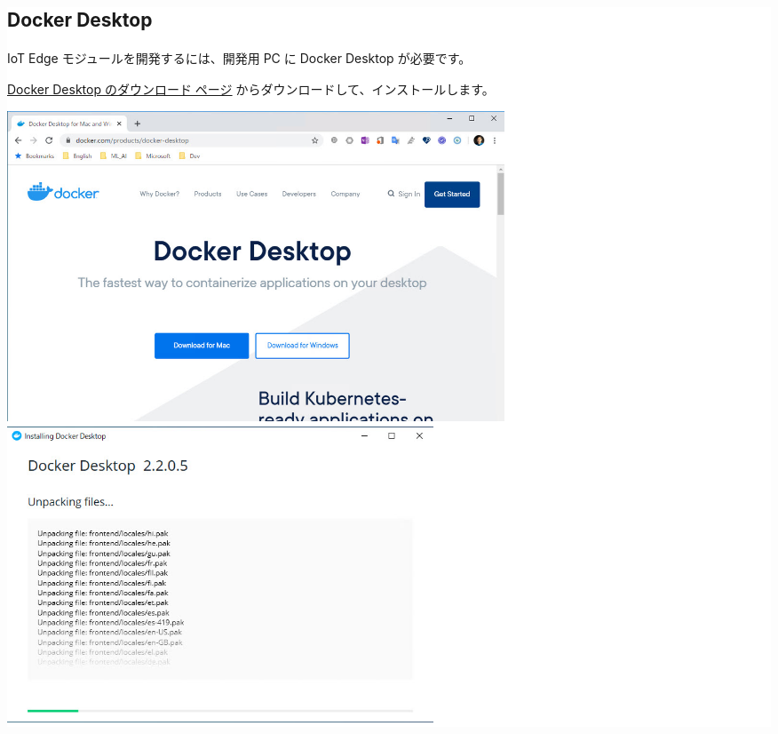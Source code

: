 
## Docker Desktop

IoT Edge モジュールを開発するには、開発用 PC に Docker Desktop が必要です。

[Docker Desktop のダウンロード ページ](https://www.docker.com/products/docker-desktop) からダウンロードして、インストールします。

<img src="./images/01/docker_download.jpg" width="560px" />
<img src="./images/01/docker_installing.jpg" width="480px" />